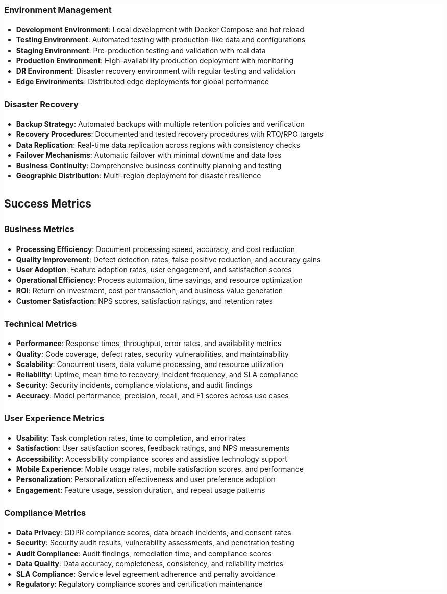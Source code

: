 ### Environment Management
- **Development Environment**: Local development with Docker Compose and hot reload
- **Testing Environment**: Automated testing with production-like data and configurations
- **Staging Environment**: Pre-production testing and validation with real data
- **Production Environment**: High-availability production deployment with monitoring
- **DR Environment**: Disaster recovery environment with regular testing and validation
- **Edge Environments**: Distributed edge deployments for global performance

### Disaster Recovery
- **Backup Strategy**: Automated backups with multiple retention policies and verification
- **Recovery Procedures**: Documented and tested recovery procedures with RTO/RPO targets
- **Data Replication**: Real-time data replication across regions with consistency checks
- **Failover Mechanisms**: Automatic failover with minimal downtime and data loss
- **Business Continuity**: Comprehensive business continuity planning and testing
- **Geographic Distribution**: Multi-region deployment for disaster resilience

## Success Metrics

### Business Metrics
- **Processing Efficiency**: Document processing speed, accuracy, and cost reduction
- **Quality Improvement**: Defect detection rates, false positive reduction, and accuracy gains
- **User Adoption**: Feature adoption rates, user engagement, and satisfaction scores
- **Operational Efficiency**: Process automation, time savings, and resource optimization
- **ROI**: Return on investment, cost per transaction, and business value generation
- **Customer Satisfaction**: NPS scores, satisfaction ratings, and retention rates

### Technical Metrics
- **Performance**: Response times, throughput, error rates, and availability metrics
- **Quality**: Code coverage, defect rates, security vulnerabilities, and maintainability
- **Scalability**: Concurrent users, data volume processing, and resource utilization
- **Reliability**: Uptime, mean time to recovery, incident frequency, and SLA compliance
- **Security**: Security incidents, compliance violations, and audit findings
- **Accuracy**: Model performance, precision, recall, and F1 scores across use cases

### User Experience Metrics
- **Usability**: Task completion rates, time to completion, and error rates
- **Satisfaction**: User satisfaction scores, feedback ratings, and NPS measurements
- **Accessibility**: Accessibility compliance scores and assistive technology support
- **Mobile Experience**: Mobile usage rates, mobile satisfaction scores, and performance
- **Personalization**: Personalization effectiveness and user preference adoption
- **Engagement**: Feature usage, session duration, and repeat usage patterns

### Compliance Metrics
- **Data Privacy**: GDPR compliance scores, data breach incidents, and consent rates
- **Security**: Security audit results, vulnerability assessments, and penetration testing
- **Audit Compliance**: Audit findings, remediation time, and compliance scores
- **Data Quality**: Data accuracy, completeness, consistency, and reliability metrics
- **SLA Compliance**: Service level agreement adherence and penalty avoidance
- **Regulatory**: Regulatory compliance scores and certification maintenance
